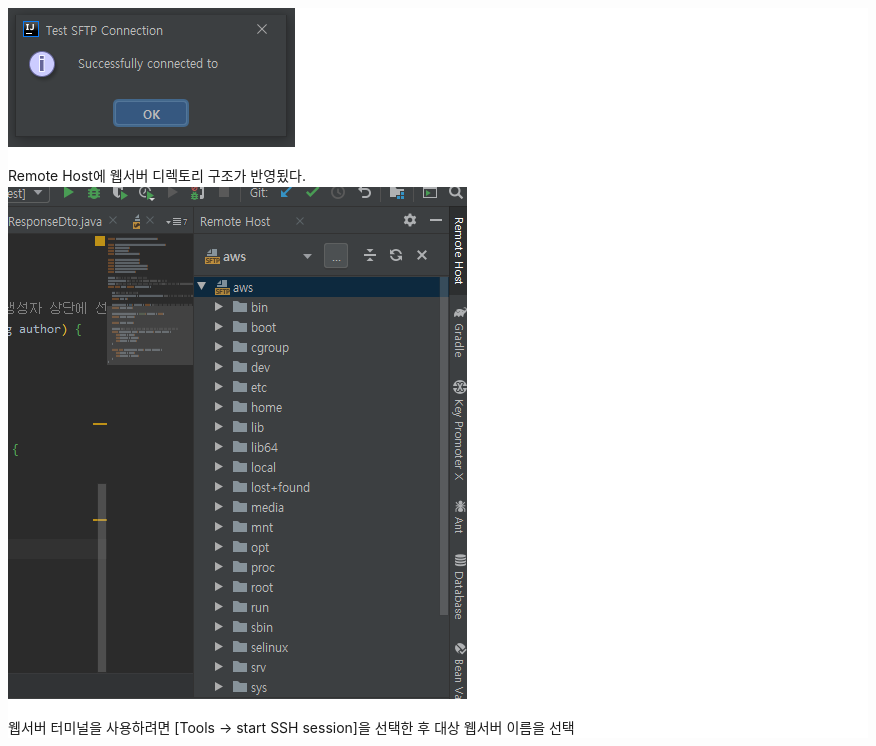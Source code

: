 [![그림 1-50](/assets/Web/AWS/2020-04-16-SpringBoot-AWS-06-img50.png)](/assets/Web/AWS/2020-04-16-SpringBoot-AWS-06-img50.png)  
  
Remote Host에 웹서버 디렉토리 구조가 반영됬다.  
[![그림 1-51](/assets/Web/AWS/2020-04-16-SpringBoot-AWS-06-img51.png)](/assets/Web/AWS/2020-04-16-SpringBoot-AWS-06-img51.png)  
  
웹서버 터미널을 사용하려면 [Tools -> start SSH session]을 선택한 후 대상 웹서버 이름을 선택  